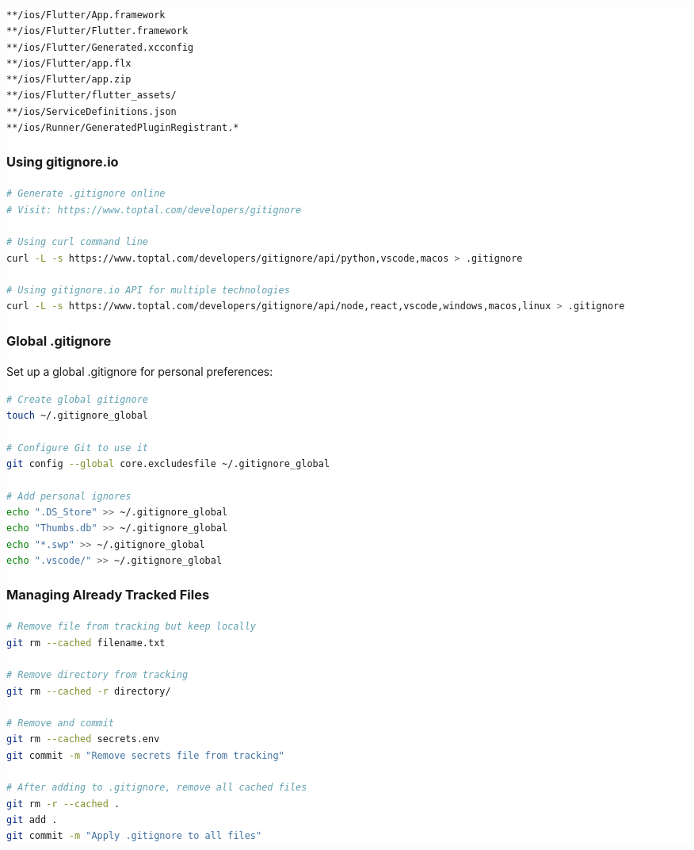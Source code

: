 ```bash
**/ios/Flutter/App.framework
**/ios/Flutter/Flutter.framework
**/ios/Flutter/Generated.xcconfig
**/ios/Flutter/app.flx
**/ios/Flutter/app.zip
**/ios/Flutter/flutter_assets/
**/ios/ServiceDefinitions.json
**/ios/Runner/GeneratedPluginRegistrant.*
```

### Using gitignore.io

```bash
# Generate .gitignore online
# Visit: https://www.toptal.com/developers/gitignore

# Using curl command line
curl -L -s https://www.toptal.com/developers/gitignore/api/python,vscode,macos > .gitignore

# Using gitignore.io API for multiple technologies
curl -L -s https://www.toptal.com/developers/gitignore/api/node,react,vscode,windows,macos,linux > .gitignore
```

### Global .gitignore

Set up a global .gitignore for personal preferences:

```bash
# Create global gitignore
touch ~/.gitignore_global

# Configure Git to use it
git config --global core.excludesfile ~/.gitignore_global

# Add personal ignores
echo ".DS_Store" >> ~/.gitignore_global
echo "Thumbs.db" >> ~/.gitignore_global
echo "*.swp" >> ~/.gitignore_global
echo ".vscode/" >> ~/.gitignore_global
```

### Managing Already Tracked Files

```bash
# Remove file from tracking but keep locally
git rm --cached filename.txt

# Remove directory from tracking
git rm --cached -r directory/

# Remove and commit
git rm --cached secrets.env
git commit -m "Remove secrets file from tracking"

# After adding to .gitignore, remove all cached files
git rm -r --cached .
git add .
git commit -m "Apply .gitignore to all files"
```
